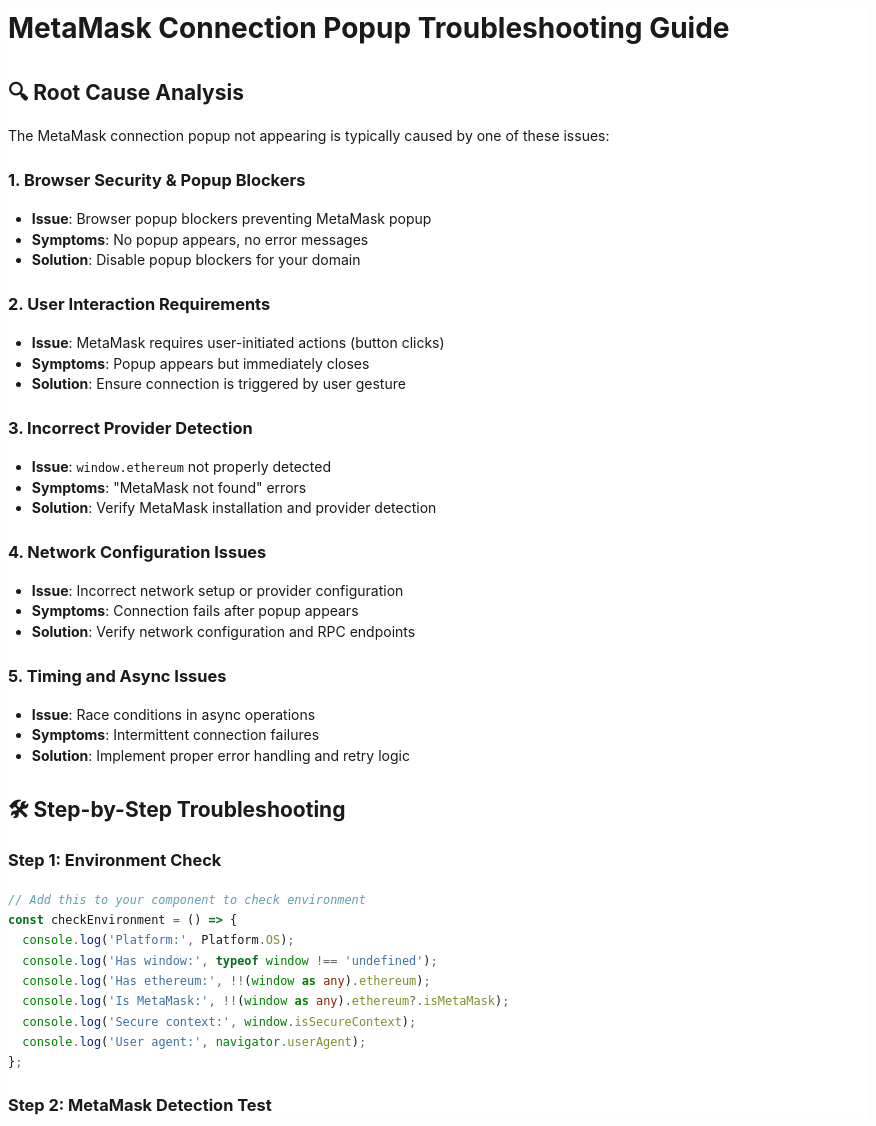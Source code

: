 # MetaMask Connection Popup Troubleshooting Guide

## 🔍 **Root Cause Analysis**

The MetaMask connection popup not appearing is typically caused by one of these issues:

### **1. Browser Security & Popup Blockers**
- **Issue**: Browser popup blockers preventing MetaMask popup
- **Symptoms**: No popup appears, no error messages
- **Solution**: Disable popup blockers for your domain

### **2. User Interaction Requirements**
- **Issue**: MetaMask requires user-initiated actions (button clicks)
- **Symptoms**: Popup appears but immediately closes
- **Solution**: Ensure connection is triggered by user gesture

### **3. Incorrect Provider Detection**
- **Issue**: `window.ethereum` not properly detected
- **Symptoms**: "MetaMask not found" errors
- **Solution**: Verify MetaMask installation and provider detection

### **4. Network Configuration Issues**
- **Issue**: Incorrect network setup or provider configuration
- **Symptoms**: Connection fails after popup appears
- **Solution**: Verify network configuration and RPC endpoints

### **5. Timing and Async Issues**
- **Issue**: Race conditions in async operations
- **Symptoms**: Intermittent connection failures
- **Solution**: Implement proper error handling and retry logic

## 🛠 **Step-by-Step Troubleshooting**

### **Step 1: Environment Check**

```typescript
// Add this to your component to check environment
const checkEnvironment = () => {
  console.log('Platform:', Platform.OS);
  console.log('Has window:', typeof window !== 'undefined');
  console.log('Has ethereum:', !!(window as any).ethereum);
  console.log('Is MetaMask:', !!(window as any).ethereum?.isMetaMask);
  console.log('Secure context:', window.isSecureContext);
  console.log('User agent:', navigator.userAgent);
};
```

### **Step 2: MetaMask Detection Test**
